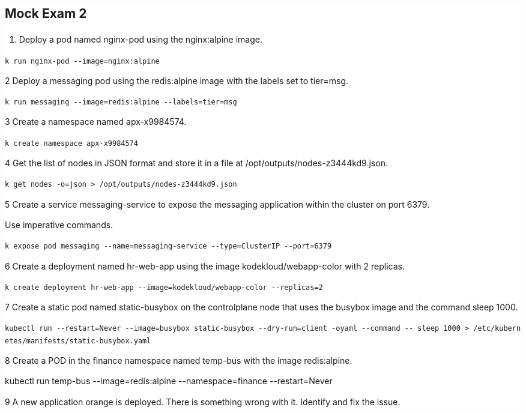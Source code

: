 ## Mock Exam 2

1. Deploy a pod named nginx-pod using the nginx:alpine image.

```
k run nginx-pod --image=nginx:alpine
```

2
Deploy a messaging pod using the redis:alpine image with the labels set to tier=msg.

```
k run messaging --image=redis:alpine --labels=tier=msg
```

3
Create a namespace named apx-x9984574.

```
k create namespace apx-x9984574
```

4
Get the list of nodes in JSON format and store it in a file at /opt/outputs/nodes-z3444kd9.json.

```
k get nodes -o=json > /opt/outputs/nodes-z3444kd9.json
```

5
Create a service messaging-service to expose the messaging application within the cluster on port 6379.

Use imperative commands.

```
k expose pod messaging --name=messaging-service --type=ClusterIP --port=6379
```

6
Create a deployment named hr-web-app using the image kodekloud/webapp-color with 2 replicas.

```
k create deployment hr-web-app --image=kodekloud/webapp-color --replicas=2
```

7
Create a static pod named static-busybox on the controlplane node that uses the busybox image and the command sleep 1000.

```
kubectl run --restart=Never --image=busybox static-busybox --dry-run=client -oyaml --command -- sleep 1000 > /etc/kubernetes/manifests/static-busybox.yaml
```

8
Create a POD in the finance namespace named temp-bus with the image redis:alpine.

kubectl run temp-bus --image=redis:alpine --namespace=finance --restart=Never

9
A new application orange is deployed. There is something wrong with it. Identify and fix the issue.

